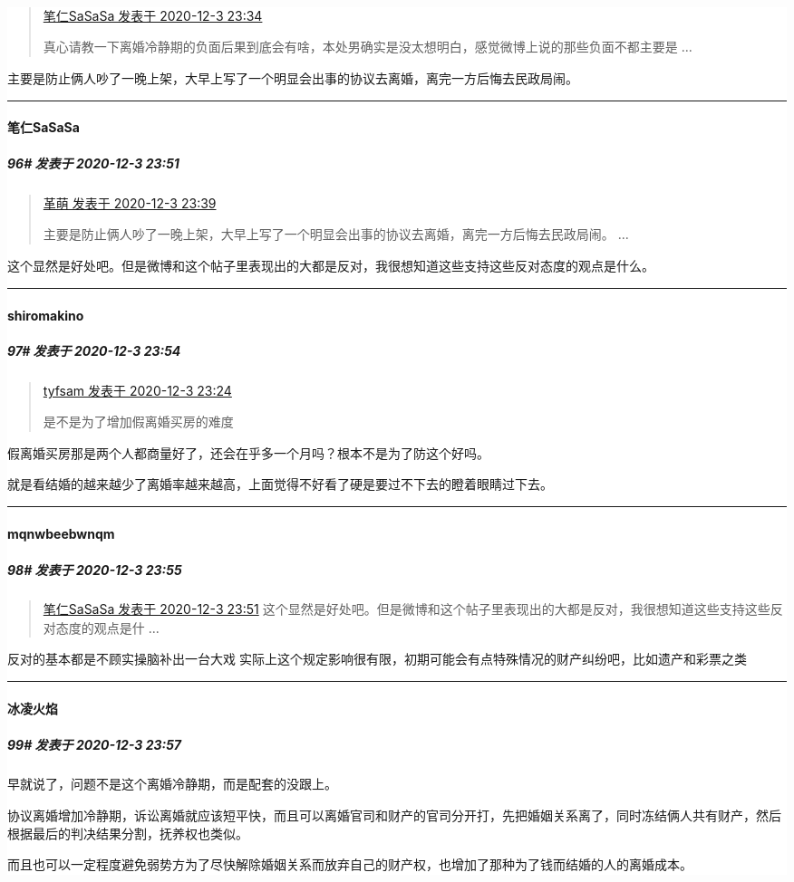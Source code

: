
<blockquote><a href="httphttps://bbs.saraba1st.com/2b/forum.php?mod=redirect&amp;goto=findpost&amp;pid=49602458&amp;ptid=1975567" target="_blank">笔仁SaSaSa 发表于 2020-12-3 23:34</a>

真心请教一下离婚冷静期的负面后果到底会有啥，本处男确实是没太想明白，感觉微博上说的那些负面不都主要是 ...</blockquote>
主要是防止俩人吵了一晚上架，大早上写了一个明显会出事的协议去离婚，离完一方后悔去民政局闹。


-----

####  笔仁SaSaSa  
##### 96#       发表于 2020-12-3 23:51


<blockquote><a href="httphttps://bbs.saraba1st.com/2b/forum.php?mod=redirect&amp;goto=findpost&amp;pid=49602507&amp;ptid=1975567" target="_blank">革萌 发表于 2020-12-3 23:39</a>

主要是防止俩人吵了一晚上架，大早上写了一个明显会出事的协议去离婚，离完一方后悔去民政局闹。 ...</blockquote>
这个显然是好处吧。但是微博和这个帖子里表现出的大都是反对，我很想知道这些支持这些反对态度的观点是什么。


-----

####  shiromakino  
##### 97#       发表于 2020-12-3 23:54


<blockquote><a href="httphttps://bbs.saraba1st.com/2b/forum.php?mod=redirect&amp;goto=findpost&amp;pid=49602364&amp;ptid=1975567" target="_blank">tyfsam 发表于 2020-12-3 23:24</a>

是不是为了增加假离婚买房的难度</blockquote>
假离婚买房那是两个人都商量好了，还会在乎多一个月吗？根本不是为了防这个好吗。

就是看结婚的越来越少了离婚率越来越高，上面觉得不好看了硬是要过不下去的瞪着眼睛过下去。


-----

####  mqnwbeebwnqm  
##### 98#       发表于 2020-12-3 23:55


<blockquote><a href="httphttps://bbs.saraba1st.com/2b/forum.php?mod=redirect&amp;goto=findpost&amp;pid=49602621&amp;ptid=1975567" target="_blank">笔仁SaSaSa 发表于 2020-12-3 23:51</a>
这个显然是好处吧。但是微博和这个帖子里表现出的大都是反对，我很想知道这些支持这些反对态度的观点是什 ...</blockquote>
反对的基本都是不顾实操脑补出一台大戏
实际上这个规定影响很有限，初期可能会有点特殊情况的财产纠纷吧，比如遗产和彩票之类


-----

####  冰凌火焰  
##### 99#       发表于 2020-12-3 23:57


早就说了，问题不是这个离婚冷静期，而是配套的没跟上。

协议离婚增加冷静期，诉讼离婚就应该短平快，而且可以离婚官司和财产的官司分开打，先把婚姻关系离了，同时冻结俩人共有财产，然后根据最后的判决结果分割，抚养权也类似。

而且也可以一定程度避免弱势方为了尽快解除婚姻关系而放弃自己的财产权，也增加了那种为了钱而结婚的人的离婚成本。
